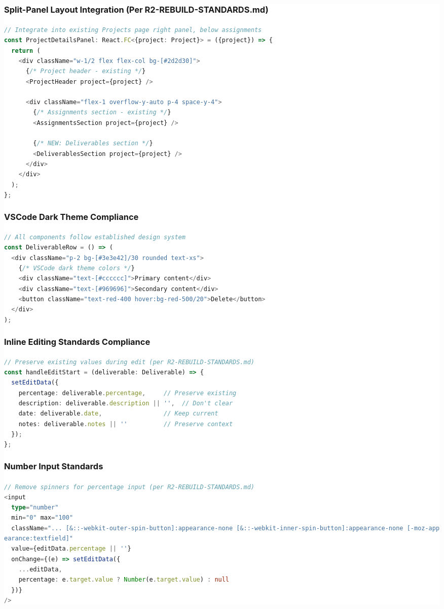 ### Split-Panel Layout Integration (Per R2-REBUILD-STANDARDS.md)
```typescript
// Integrate into existing Projects page right panel, below assignments
const ProjectDetailsPanel: React.FC<{project: Project}> = ({project}) => {
  return (
    <div className="w-1/2 flex flex-col bg-[#2d2d30]">
      {/* Project header - existing */}
      <ProjectHeader project={project} />
      
      <div className="flex-1 overflow-y-auto p-4 space-y-4">
        {/* Assignments section - existing */}
        <AssignmentsSection project={project} />
        
        {/* NEW: Deliverables section */}
        <DeliverablesSection project={project} />
      </div>
    </div>
  );
};
```

### VSCode Dark Theme Compliance
```typescript
// All components follow established design system
const DeliverableRow = () => (
  <div className="p-2 bg-[#3e3e42]/30 rounded text-xs">
    {/* VSCode dark theme colors */}
    <div className="text-[#cccccc]">Primary content</div>
    <div className="text-[#969696]">Secondary content</div>
    <button className="text-red-400 hover:bg-red-500/20">Delete</button>
  </div>
);
```

### Inline Editing Standards Compliance
```typescript
// Preserve existing values during edit (per R2-REBUILD-STANDARDS.md)
const handleEditStart = (deliverable: Deliverable) => {
  setEditData({
    percentage: deliverable.percentage,     // Preserve existing
    description: deliverable.description || '',  // Don't clear
    date: deliverable.date,                 // Keep current
    notes: deliverable.notes || ''          // Preserve context
  });
};
```

### Number Input Standards
```typescript
// Remove spinners for percentage input (per R2-REBUILD-STANDARDS.md)
<input
  type="number"
  min="0" max="100"
  className="... [&::-webkit-outer-spin-button]:appearance-none [&::-webkit-inner-spin-button]:appearance-none [-moz-appearance:textfield]"
  value={editData.percentage || ''}
  onChange={(e) => setEditData({
    ...editData, 
    percentage: e.target.value ? Number(e.target.value) : null
  })}
/>
```
